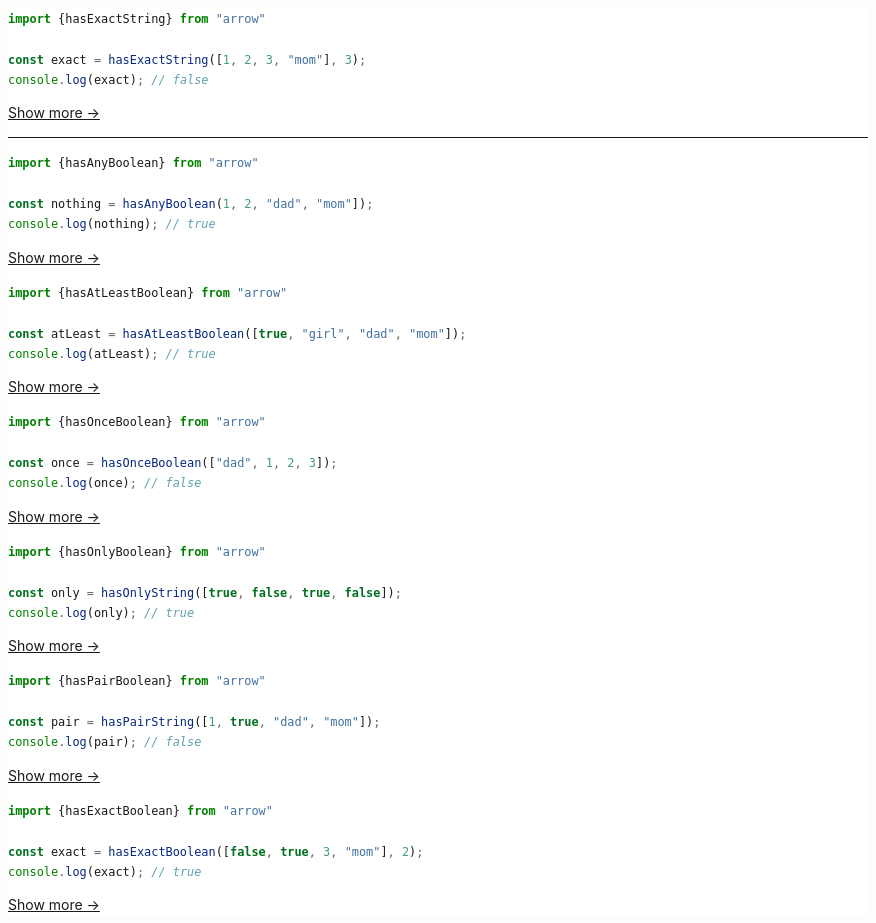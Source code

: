 
```Javascript
import {hasExactString} from "arrow"

const exact = hasExactString([1, 2, 3, "mom"], 3);
console.log(exact); // false
```
<a href="examples/README.md">Show more →</a>

<hr> 


```Javascript
import {hasAnyBoolean} from "arrow"

const nothing = hasAnyBoolean(1, 2, "dad", "mom"]);
console.log(nothing); // true
```
<a href="examples/README.md">Show more →</a>


```Javascript
import {hasAtLeastBoolean} from "arrow"

const atLeast = hasAtLeastBoolean([true, "girl", "dad", "mom"]);
console.log(atLeast); // true
```
<a href="examples/README.md">Show more →</a>

```Javascript
import {hasOnceBoolean} from "arrow"

const once = hasOnceBoolean(["dad", 1, 2, 3]);
console.log(once); // false
```
<a href="examples/README.md">Show more →</a>


```Javascript
import {hasOnlyBoolean} from "arrow"

const only = hasOnlyString([true, false, true, false]);
console.log(only); // true
```
<a href="examples/README.md">Show more →</a>


```Javascript
import {hasPairBoolean} from "arrow"

const pair = hasPairString([1, true, "dad", "mom"]);
console.log(pair); // false
```
<a href="examples/README.md">Show more →</a>


```Javascript
import {hasExactBoolean} from "arrow"

const exact = hasExactBoolean([false, true, 3, "mom"], 2);
console.log(exact); // true
```
<a href="examples/README.md">Show more →</a>
